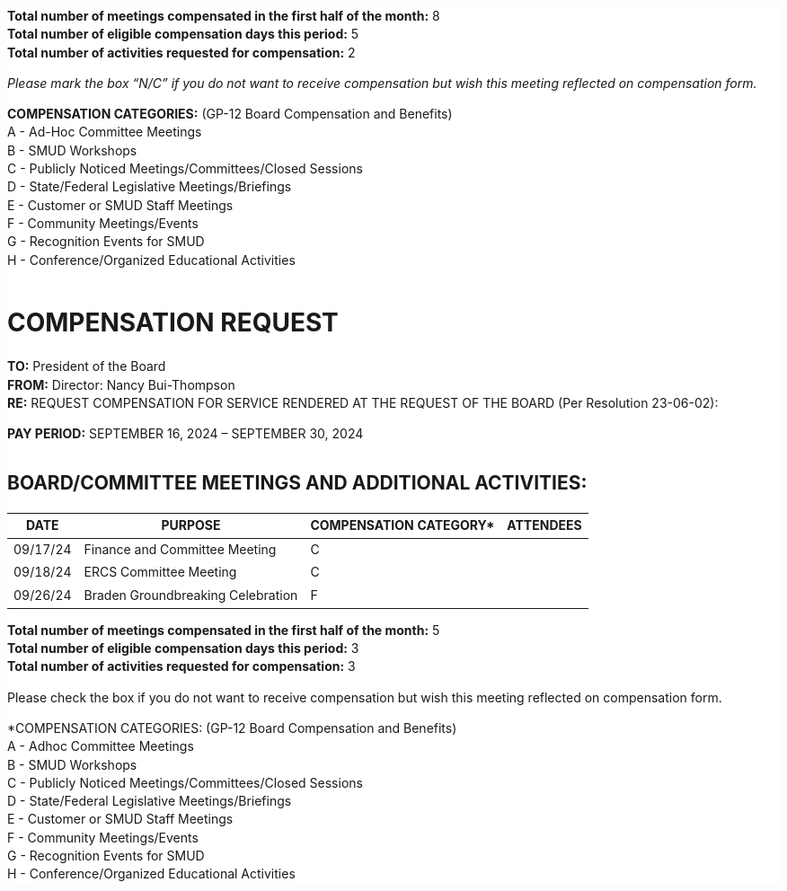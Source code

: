 **Total number of meetings compensated in the first half of the month:** 8  
**Total number of eligible compensation days this period:** 5  
**Total number of activities requested for compensation:** 2  

*Please mark the box “N/C” if you do not want to receive compensation but wish this meeting reflected on compensation form.*

**COMPENSATION CATEGORIES:** (GP-12 Board Compensation and Benefits)  
A - Ad-Hoc Committee Meetings  
B - SMUD Workshops  
C - Publicly Noticed Meetings/Committees/Closed Sessions  
D - State/Federal Legislative Meetings/Briefings  
E - Customer or SMUD Staff Meetings  
F - Community Meetings/Events  
G - Recognition Events for SMUD  
H - Conference/Organized Educational Activities  

# COMPENSATION REQUEST

**TO:** President of the Board  
**FROM:** Director: Nancy Bui-Thompson  
**RE:** REQUEST COMPENSATION FOR SERVICE RENDERED AT THE REQUEST OF THE BOARD (Per Resolution 23-06-02):  

**PAY PERIOD:** SEPTEMBER 16, 2024 – SEPTEMBER 30, 2024  

## BOARD/COMMITTEE MEETINGS AND ADDITIONAL ACTIVITIES:

| DATE      | PURPOSE                             | COMPENSATION CATEGORY* | ATTENDEES |
|-----------|-------------------------------------|------------------------|-----------|
| 09/17/24  | Finance and Committee Meeting       | C                      |           |
| 09/18/24  | ERCS Committee Meeting              | C                      |           |
| 09/26/24  | Braden Groundbreaking Celebration    | F                      |           |

**Total number of meetings compensated in the first half of the month:** 5  
**Total number of eligible compensation days this period:** 3  
**Total number of activities requested for compensation:** 3  

Please check the box if you do not want to receive compensation but wish this meeting reflected on compensation form.

*COMPENSATION CATEGORIES: (GP-12 Board Compensation and Benefits)  
A - Adhoc Committee Meetings  
B - SMUD Workshops  
C - Publicly Noticed Meetings/Committees/Closed Sessions  
D - State/Federal Legislative Meetings/Briefings  
E - Customer or SMUD Staff Meetings  
F - Community Meetings/Events  
G - Recognition Events for SMUD  
H - Conference/Organized Educational Activities  
